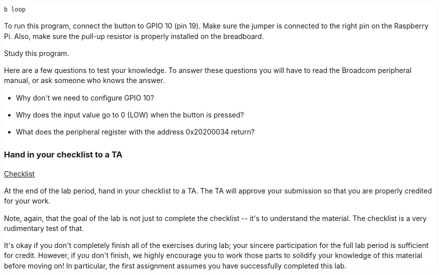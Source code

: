     b loop

To run this program, connect the button to GPIO 10 (pin 19). Make sure the jumper is
connected to the right pin on the Raspberry Pi.
Also, make sure the pull-up resistor is properly installed on the breadboard.

Study this program.

Here are a few questions to test your knowledge.
To answer these questions you will have to read the
Broadcom peripheral manual, or ask someone who knows the answer.

-   Why don't we need to configure GPIO 10?

-   Why does the input value go to 0 (LOW) when the button is pressed?

-   What does the peripheral register with the address 0x20200034 return?


### Hand in your checklist to a TA

[Checklist][checklist form]

At the end of the lab period, hand in your checklist to a TA. The TA will
approve your submission so that you are properly credited for your
work.

Note, again, that the goal of the lab is not just to complete the
checklist -- it's to understand the material. The checklist is a very
rudimentary test of that.

It's okay if you don't completely finish all of the exercises during
lab; your sincere participation for the full lab period is sufficient
for credit.  However, if you don't finish, we highly encourage you to
work those parts to solidify your knowledge of this material before
moving on! In particular, the first assignment assumes you have
successfully completed this lab.

  [instructions]: /guides/vmware/
  [assignment 0]: /assignments/assign0/
  [Tools]: images/tools.jpg
  [checklist form]: checklist
  [Kit]: images/kit.jpg
  [guide]: http://ch00ftech.com/2012/07/28/the-ch00ftech-guide-to-breadboarding/
  [video]: https://www.youtube.com/watch?v=Yzfk0t0HfZc#t=225
  [Breadboard]: images/ch00ftech.jpg
  [1]: images/breadboard.jpg
  [LED]: images/led.jpg
  [GPIO]: images/gpio.jpg
  [Pi LED]: images/piled.jpg
  [working with sd cards]: http://cs107e.github.io/guides/sd/
  [GPIO 20 connected to LED]: images/piled.gpio20.jpg
  [bootloader guide]: /guides/bootloader
